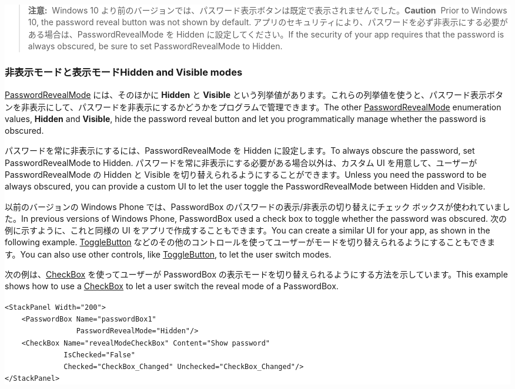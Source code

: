 > <span data-ttu-id="2b42c-158">**注意:**&nbsp;&nbsp;Windows 10 より前のバージョンでは、パスワード表示ボタンは既定で表示されませんでした。</span><span class="sxs-lookup"><span data-stu-id="2b42c-158">**Caution**&nbsp;&nbsp;Prior to Windows 10, the password reveal button was not shown by default.</span></span> <span data-ttu-id="2b42c-159">アプリのセキュリティにより、パスワードを必ず非表示にする必要がある場合は、PasswordRevealMode を Hidden に設定してください。</span><span class="sxs-lookup"><span data-stu-id="2b42c-159">If the security of your app requires that the password is always obscured, be sure to set PasswordRevealMode to Hidden.</span></span>

### <a name="hidden-and-visible-modes"></a><span data-ttu-id="2b42c-160">非表示モードと表示モード</span><span class="sxs-lookup"><span data-stu-id="2b42c-160">Hidden and Visible modes</span></span>

<span data-ttu-id="2b42c-161">[PasswordRevealMode](https://msdn.microsoft.com/library/windows/apps/xaml/windows.ui.xaml.controls.passwordrevealmode.aspx) には、そのほかに **Hidden** と **Visible** という列挙値があります。これらの列挙値を使うと、パスワード表示ボタンを非表示にして、パスワードを非表示にするかどうかをプログラムで管理できます。</span><span class="sxs-lookup"><span data-stu-id="2b42c-161">The other [PasswordRevealMode](https://msdn.microsoft.com/library/windows/apps/xaml/windows.ui.xaml.controls.passwordrevealmode.aspx) enumeration values, **Hidden** and **Visible**, hide the password reveal button and let you programmatically manage whether the password is obscured.</span></span>

<span data-ttu-id="2b42c-162">パスワードを常に非表示にするには、PasswordRevealMode を Hidden に設定します。</span><span class="sxs-lookup"><span data-stu-id="2b42c-162">To always obscure the password, set PasswordRevealMode to Hidden.</span></span> <span data-ttu-id="2b42c-163">パスワードを常に非表示にする必要がある場合以外は、カスタム UI を用意して、ユーザーが PasswordRevealMode の Hidden と Visible を切り替えられるようにすることができます。</span><span class="sxs-lookup"><span data-stu-id="2b42c-163">Unless you need the password to be always obscured, you can provide a custom UI to let the user toggle the PasswordRevealMode between Hidden and Visible.</span></span>

<span data-ttu-id="2b42c-164">以前のバージョンの Windows Phone では、PasswordBox のパスワードの表示/非表示の切り替えにチェック ボックスが使われていました。</span><span class="sxs-lookup"><span data-stu-id="2b42c-164">In previous versions of Windows Phone, PasswordBox used a check box to toggle whether the password was obscured.</span></span> <span data-ttu-id="2b42c-165">次の例に示すように、これと同様の UI をアプリで作成することもできます。</span><span class="sxs-lookup"><span data-stu-id="2b42c-165">You can create a similar UI for your app, as shown in the following example.</span></span> <span data-ttu-id="2b42c-166">[ToggleButton](https://msdn.microsoft.com/library/windows/apps/xaml/windows.ui.xaml.controls.primitives.togglebutton.aspx) などのその他のコントロールを使ってユーザーがモードを切り替えられるようにすることもできます。</span><span class="sxs-lookup"><span data-stu-id="2b42c-166">You can also use other controls, like [ToggleButton](https://msdn.microsoft.com/library/windows/apps/xaml/windows.ui.xaml.controls.primitives.togglebutton.aspx), to let the user switch modes.</span></span>

<span data-ttu-id="2b42c-167">次の例は、[CheckBox](https://msdn.microsoft.com/library/windows/apps/xaml/windows.ui.xaml.controls.checkbox.aspx) を使ってユーザーが PasswordBox の表示モードを切り替えられるようにする方法を示しています。</span><span class="sxs-lookup"><span data-stu-id="2b42c-167">This example shows how to use a [CheckBox](https://msdn.microsoft.com/library/windows/apps/xaml/windows.ui.xaml.controls.checkbox.aspx) to let a user switch the reveal mode of a PasswordBox.</span></span>

```xaml
<StackPanel Width="200">
    <PasswordBox Name="passwordBox1"
                 PasswordRevealMode="Hidden"/>
    <CheckBox Name="revealModeCheckBox" Content="Show password"
              IsChecked="False"
              Checked="CheckBox_Changed" Unchecked="CheckBox_Changed"/>
</StackPanel>
```
